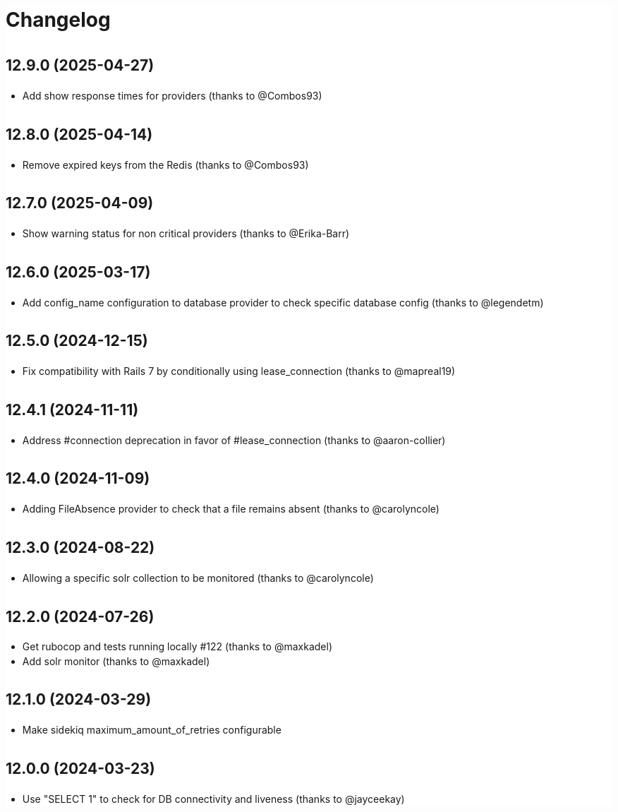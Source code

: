 # Changelog

## 12.9.0 (2025-04-27)

- Add show response times for providers (thanks to @Combos93)

## 12.8.0 (2025-04-14)

- Remove expired keys from the Redis (thanks to @Combos93)

## 12.7.0 (2025-04-09)

- Show warning status for non critical providers (thanks to @Erika-Barr)

## 12.6.0 (2025-03-17)

- Add config_name configuration to database provider to check specific database config (thanks to @legendetm)

## 12.5.0 (2024-12-15)

- Fix compatibility with Rails 7 by conditionally using lease_connection (thanks to @mapreal19)

## 12.4.1 (2024-11-11)

- Address #connection deprecation in favor of #lease_connection (thanks to @aaron-collier)

## 12.4.0 (2024-11-09)

- Adding FileAbsence provider to check that a file remains absent (thanks to @carolyncole)

## 12.3.0 (2024-08-22)

- Allowing a specific solr collection to be monitored (thanks to @carolyncole)

## 12.2.0 (2024-07-26)

- Get rubocop and tests running locally #122 (thanks to @maxkadel)
- Add solr monitor (thanks to @maxkadel)

## 12.1.0 (2024-03-29)

- Make sidekiq maximum_amount_of_retries configurable

## 12.0.0 (2024-03-23)

- Use "SELECT 1" to check for DB connectivity and liveness (thanks to @jayceekay)
